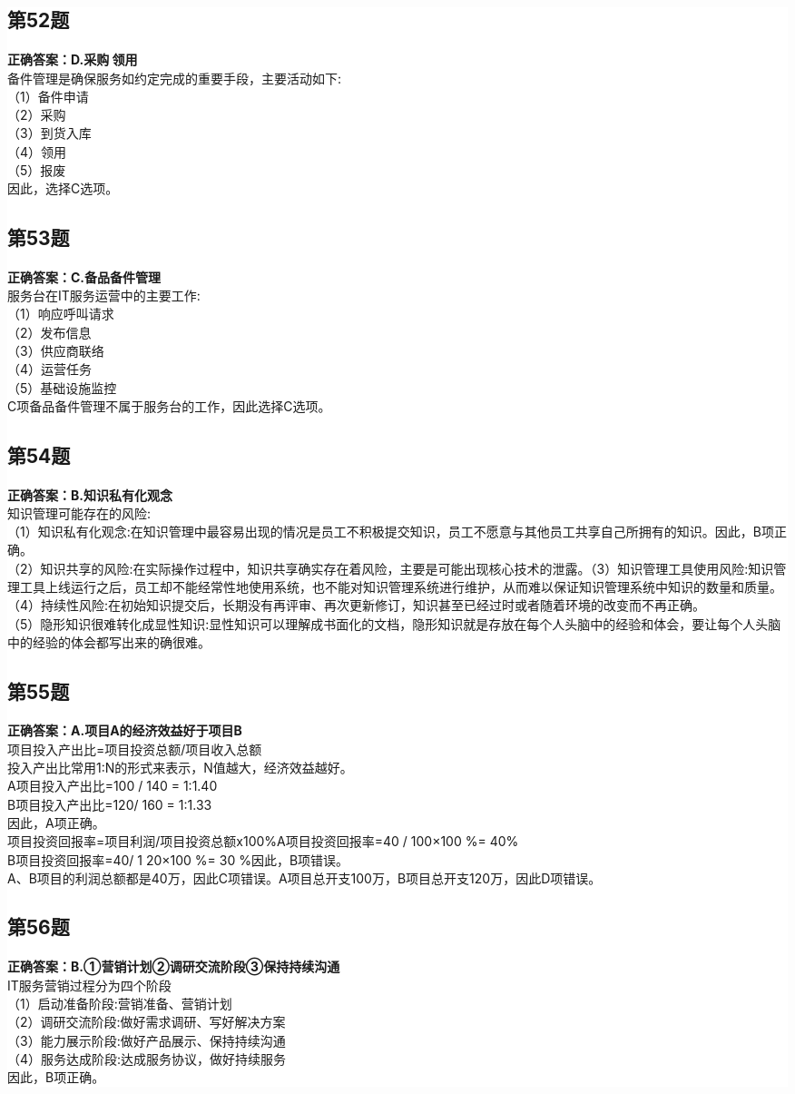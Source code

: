 
## 第52题 ##

**正确答案：D.采购 领用**  
备件管理是确保服务如约定完成的重要手段，主要活动如下:  
（1）备件申请  
（2）采购  
（3）到货入库  
（4）领用  
（5）报废  
因此，选择C选项。  


## 第53题 ##

**正确答案：C.备品备件管理**  
服务台在IT服务运营中的主要工作:  
（1）响应呼叫请求  
（2）发布信息  
（3）供应商联络  
（4）运营任务  
（5）基础设施监控  
C项备品备件管理不属于服务台的工作，因此选择C选项。  


## 第54题 ##

**正确答案：B.知识私有化观念**  
知识管理可能存在的风险:  
（1）知识私有化观念:在知识管理中最容易出现的情况是员工不积极提交知识，员工不愿意与其他员工共享自己所拥有的知识。因此，B项正确。  
（2）知识共享的风险:在实际操作过程中，知识共享确实存在着风险，主要是可能出现核心技术的泄露。（3）知识管理工具使用风险:知识管理工具上线运行之后，员工却不能经常性地使用系统，也不能对知识管理系统进行维护，从而难以保证知识管理系统中知识的数量和质量。  
（4）持续性风险:在初始知识提交后，长期没有再评审、再次更新修订，知识甚至已经过时或者随着环境的改变而不再正确。  
（5）隐形知识很难转化成显性知识:显性知识可以理解成书面化的文档，隐形知识就是存放在每个人头脑中的经验和体会，要让每个人头脑中的经验的体会都写出来的确很难。  


## 第55题 ##

**正确答案：A.项目A的经济效益好于项目B**  
项目投入产出比=项目投资总额/项目收入总额  
投入产出比常用1:N的形式来表示，N值越大，经济效益越好。  
A项目投入产出比=100 / 140 = 1:1.40  
B项目投入产出比=120/ 160 = 1:1.33  
因此，A项正确。  
项目投资回报率=项目利润/项目投资总额x100%A项目投资回报率=40 / 100×100 %= 40%  
B项目投资回报率=40/ 1 20×100 %= 30 %因此，B项错误。  
A、B项目的利润总额都是40万，因此C项错误。A项目总开支100万，B项目总开支120万，因此D项错误。  


## 第56题 ##

**正确答案：B.①营销计划②调研交流阶段③保持持续沟通**  
IT服务营销过程分为四个阶段  
（1）启动准备阶段:营销准备、营销计划  
（2）调研交流阶段:做好需求调研、写好解决方案  
（3）能力展示阶段:做好产品展示、保持持续沟通  
（4）服务达成阶段:达成服务协议，做好持续服务  
因此，B项正确。  

